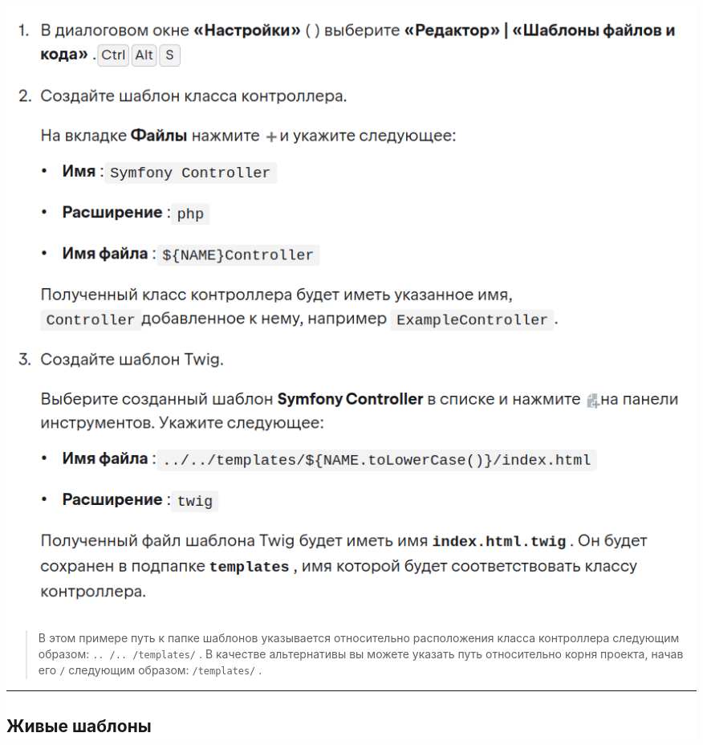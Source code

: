 ![картинка](img/template-files/example-linked-file.png)

> В этом примере путь к папке шаблонов указывается относительно расположения класса контроллера следующим
> образом: `.. /.. /templates/` . В качестве альтернативы вы можете указать путь относительно корня проекта, начав
> его `/`
> следующим образом: `/templates/` .

---
<a name="live-templates"><h2> </h2></a>

## Живые шаблоны
